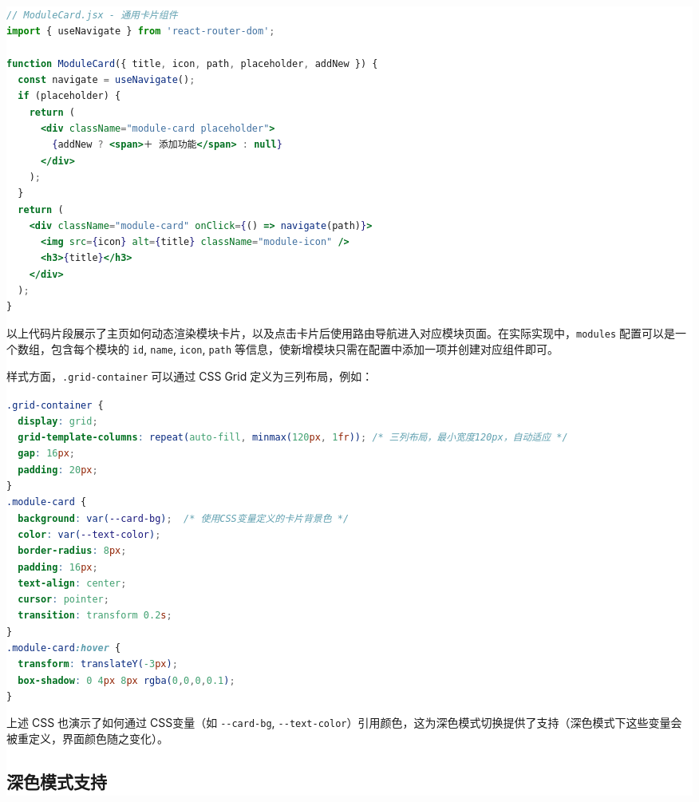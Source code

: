```jsx
// ModuleCard.jsx - 通用卡片组件
import { useNavigate } from 'react-router-dom';

function ModuleCard({ title, icon, path, placeholder, addNew }) {
  const navigate = useNavigate();
  if (placeholder) {
    return (
      <div className="module-card placeholder">
        {addNew ? <span>＋ 添加功能</span> : null}
      </div>
    );
  }
  return (
    <div className="module-card" onClick={() => navigate(path)}>
      <img src={icon} alt={title} className="module-icon" />
      <h3>{title}</h3>
    </div>
  );
}
```

以上代码片段展示了主页如何动态渲染模块卡片，以及点击卡片后使用路由导航进入对应模块页面。在实际实现中，`modules` 配置可以是一个数组，包含每个模块的 `id`, `name`, `icon`, `path` 等信息，使新增模块只需在配置中添加一项并创建对应组件即可。

样式方面，`.grid-container` 可以通过 CSS Grid 定义为三列布局，例如：

```css
.grid-container {
  display: grid;
  grid-template-columns: repeat(auto-fill, minmax(120px, 1fr)); /* 三列布局，最小宽度120px，自动适应 */
  gap: 16px;
  padding: 20px;
}
.module-card {
  background: var(--card-bg);  /* 使用CSS变量定义的卡片背景色 */
  color: var(--text-color);
  border-radius: 8px;
  padding: 16px;
  text-align: center;
  cursor: pointer;
  transition: transform 0.2s;
}
.module-card:hover {
  transform: translateY(-3px);
  box-shadow: 0 4px 8px rgba(0,0,0,0.1);
}
```

上述 CSS 也演示了如何通过 CSS变量（如 `--card-bg`, `--text-color`）引用颜色，这为深色模式切换提供了支持（深色模式下这些变量会被重定义，界面颜色随之变化）。

## 深色模式支持
